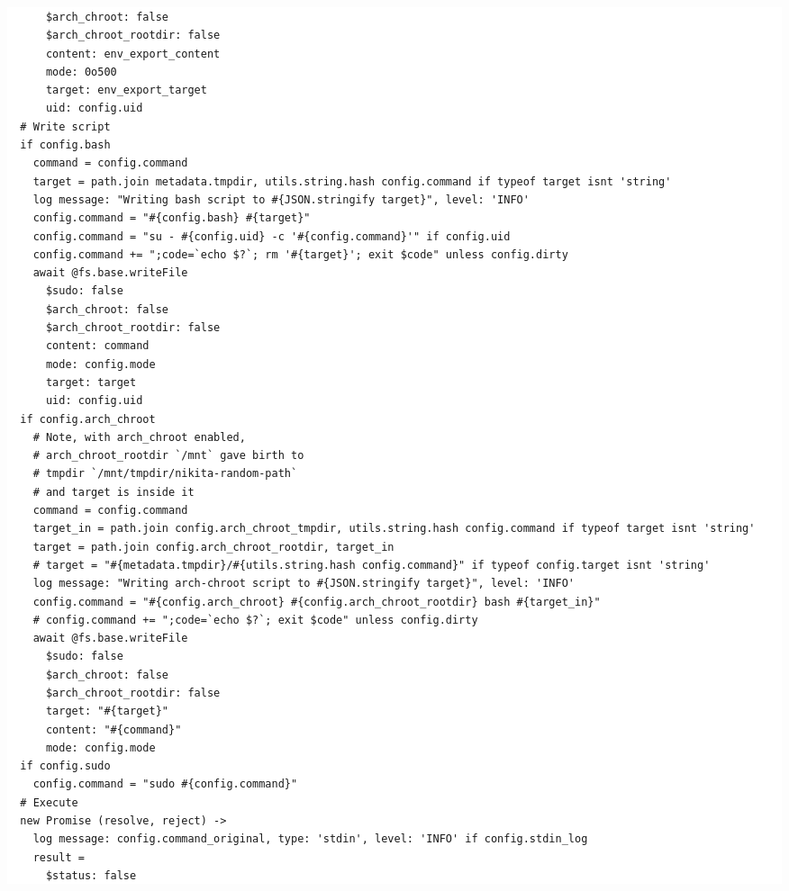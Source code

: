           $arch_chroot: false
          $arch_chroot_rootdir: false
          content: env_export_content
          mode: 0o500
          target: env_export_target
          uid: config.uid
      # Write script
      if config.bash
        command = config.command
        target = path.join metadata.tmpdir, utils.string.hash config.command if typeof target isnt 'string'
        log message: "Writing bash script to #{JSON.stringify target}", level: 'INFO'
        config.command = "#{config.bash} #{target}"
        config.command = "su - #{config.uid} -c '#{config.command}'" if config.uid
        config.command += ";code=`echo $?`; rm '#{target}'; exit $code" unless config.dirty
        await @fs.base.writeFile
          $sudo: false
          $arch_chroot: false
          $arch_chroot_rootdir: false
          content: command
          mode: config.mode
          target: target
          uid: config.uid
      if config.arch_chroot
        # Note, with arch_chroot enabled, 
        # arch_chroot_rootdir `/mnt` gave birth to
        # tmpdir `/mnt/tmpdir/nikita-random-path`
        # and target is inside it
        command = config.command
        target_in = path.join config.arch_chroot_tmpdir, utils.string.hash config.command if typeof target isnt 'string'
        target = path.join config.arch_chroot_rootdir, target_in
        # target = "#{metadata.tmpdir}/#{utils.string.hash config.command}" if typeof config.target isnt 'string'
        log message: "Writing arch-chroot script to #{JSON.stringify target}", level: 'INFO'
        config.command = "#{config.arch_chroot} #{config.arch_chroot_rootdir} bash #{target_in}"
        # config.command += ";code=`echo $?`; exit $code" unless config.dirty
        await @fs.base.writeFile
          $sudo: false
          $arch_chroot: false
          $arch_chroot_rootdir: false
          target: "#{target}"
          content: "#{command}"
          mode: config.mode
      if config.sudo
        config.command = "sudo #{config.command}"
      # Execute
      new Promise (resolve, reject) ->
        log message: config.command_original, type: 'stdin', level: 'INFO' if config.stdin_log
        result =
          $status: false
